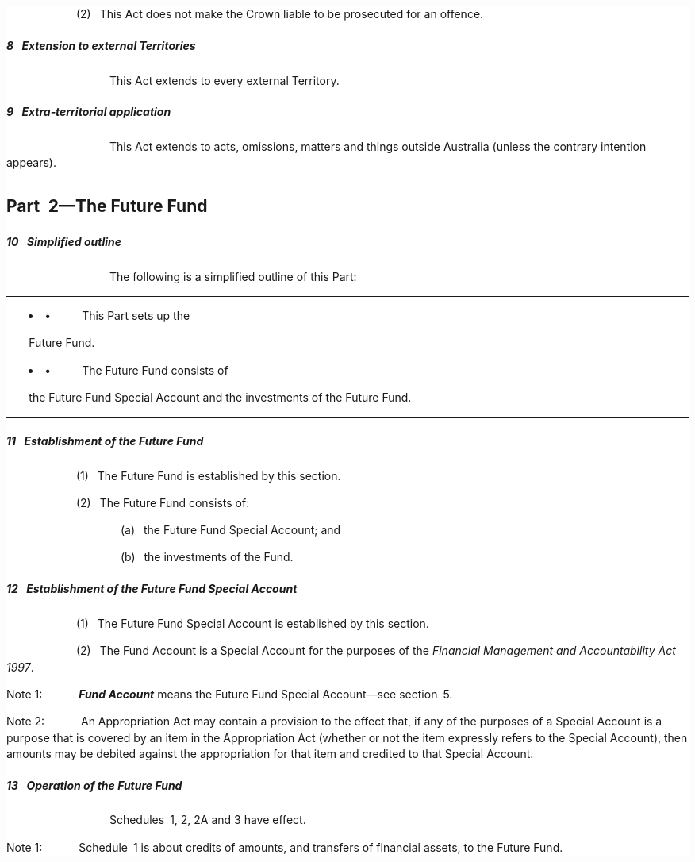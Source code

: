              (2)  This Act does not make the Crown liable to be prosecuted for an offence.

##### <a id="8"></a>8  Extension to external Territories

                   This Act extends to every external Territory.

##### <a id="9"></a>9  Extra‑territorial application

                   This Act extends to acts, omissions, matters and things outside Australia (unless the contrary intention appears).

## Part 2—The Future Fund

##### <a id="10"></a>10  Simplified outline

                   The following is a simplified outline of this Part:

* * *

<li class="BoxList" style="margin-left:21.25pt">•      This Part sets up the

Future Fund.</li>

<li class="BoxList" style="margin-left:21.25pt">•      The Future Fund consists of

the Future Fund Special Account and the investments of the Future Fund.</li>

* * *

##### <a id="11"></a>11  Establishment of the Future Fund

             (1)  The Future Fund is established by this section.

             (2)  The Future Fund consists of:

                     (a)  the Future Fund Special Account; and

                     (b)  the investments of the Fund.

##### <a id="12"></a>12  Establishment of the Future Fund Special Account

             (1)  The Future Fund Special Account is established by this section.

             (2)  The Fund Account is a Special Account for the purposes of the _Financial Management and Accountability Act 1997_.

Note 1:       **_Fund Account_** means the Future Fund Special Account—see section 5.

Note 2:       An Appropriation Act may contain a provision to the effect that, if any of the purposes of a Special Account is a purpose that is covered by an item in the Appropriation Act (whether or not the item expressly refers to the Special Account), then amounts may be debited against the appropriation for that item and credited to that Special Account.

##### <a id="13"></a>13  Operation of the Future Fund

                   Schedules 1, 2, 2A and 3 have effect.

Note 1:       Schedule 1 is about credits of amounts, and transfers of financial assets, to the Future Fund.
